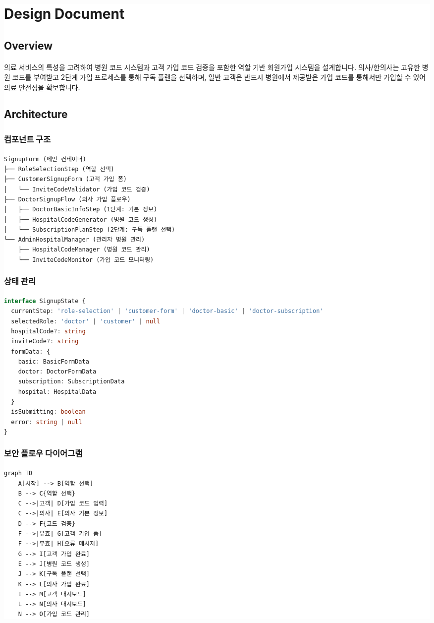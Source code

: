 # Design Document

## Overview

의료 서비스의 특성을 고려하여 병원 코드 시스템과 고객 가입 코드 검증을 포함한 역할 기반 회원가입 시스템을 설계합니다. 의사/한의사는 고유한 병원 코드를 부여받고 2단계 가입 프로세스를 통해 구독 플랜을 선택하며, 일반 고객은 반드시 병원에서 제공받은 가입 코드를 통해서만 가입할 수 있어 의료 안전성을 확보합니다.

## Architecture

### 컴포넌트 구조

```
SignupForm (메인 컨테이너)
├── RoleSelectionStep (역할 선택)
├── CustomerSignupForm (고객 가입 폼)
│   └── InviteCodeValidator (가입 코드 검증)
├── DoctorSignupFlow (의사 가입 플로우)
│   ├── DoctorBasicInfoStep (1단계: 기본 정보)
│   ├── HospitalCodeGenerator (병원 코드 생성)
│   └── SubscriptionPlanStep (2단계: 구독 플랜 선택)
└── AdminHospitalManager (관리자 병원 관리)
    ├── HospitalCodeManager (병원 코드 관리)
    └── InviteCodeMonitor (가입 코드 모니터링)
```

### 상태 관리

```typescript
interface SignupState {
  currentStep: 'role-selection' | 'customer-form' | 'doctor-basic' | 'doctor-subscription'
  selectedRole: 'doctor' | 'customer' | null
  hospitalCode?: string
  inviteCode?: string
  formData: {
    basic: BasicFormData
    doctor: DoctorFormData
    subscription: SubscriptionData
    hospital: HospitalData
  }
  isSubmitting: boolean
  error: string | null
}
```

### 보안 플로우 다이어그램

```mermaid
graph TD
    A[시작] --> B[역할 선택]
    B --> C{역할 선택}
    C -->|고객| D[가입 코드 입력]
    C -->|의사| E[의사 기본 정보]
    D --> F{코드 검증}
    F -->|유효| G[고객 가입 폼]
    F -->|무효| H[오류 메시지]
    G --> I[고객 가입 완료]
    E --> J[병원 코드 생성]
    J --> K[구독 플랜 선택]
    K --> L[의사 가입 완료]
    I --> M[고객 대시보드]
    L --> N[의사 대시보드]
    N --> O[가입 코드 관리]
```